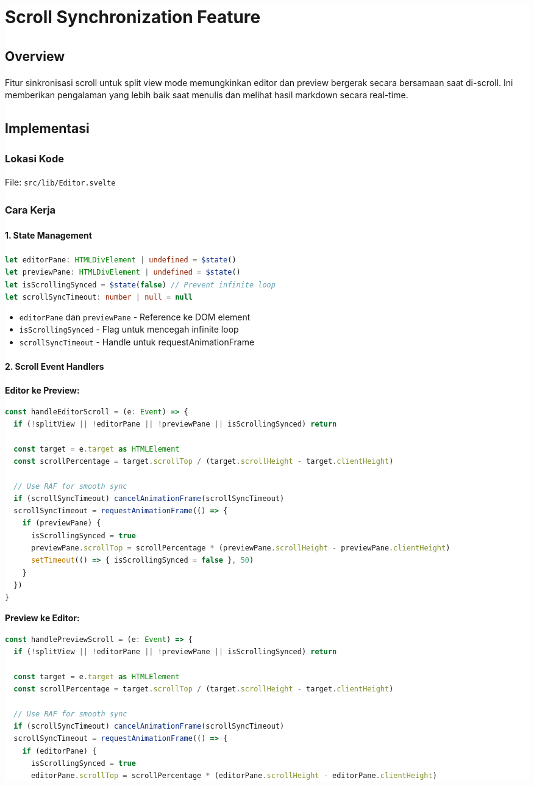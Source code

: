 # Scroll Synchronization Feature

## Overview
Fitur sinkronisasi scroll untuk split view mode memungkinkan editor dan preview bergerak secara bersamaan saat di-scroll. Ini memberikan pengalaman yang lebih baik saat menulis dan melihat hasil markdown secara real-time.

## Implementasi

### Lokasi Kode
File: `src/lib/Editor.svelte`

### Cara Kerja

#### 1. **State Management**
```typescript
let editorPane: HTMLDivElement | undefined = $state()
let previewPane: HTMLDivElement | undefined = $state()
let isScrollingSynced = $state(false) // Prevent infinite loop
let scrollSyncTimeout: number | null = null
```

- `editorPane` dan `previewPane` - Reference ke DOM element
- `isScrollingSynced` - Flag untuk mencegah infinite loop
- `scrollSyncTimeout` - Handle untuk requestAnimationFrame

#### 2. **Scroll Event Handlers**

**Editor ke Preview:**
```typescript
const handleEditorScroll = (e: Event) => {
  if (!splitView || !editorPane || !previewPane || isScrollingSynced) return
  
  const target = e.target as HTMLElement
  const scrollPercentage = target.scrollTop / (target.scrollHeight - target.clientHeight)
  
  // Use RAF for smooth sync
  if (scrollSyncTimeout) cancelAnimationFrame(scrollSyncTimeout)
  scrollSyncTimeout = requestAnimationFrame(() => {
    if (previewPane) {
      isScrollingSynced = true
      previewPane.scrollTop = scrollPercentage * (previewPane.scrollHeight - previewPane.clientHeight)
      setTimeout(() => { isScrollingSynced = false }, 50)
    }
  })
}
```

**Preview ke Editor:**
```typescript
const handlePreviewScroll = (e: Event) => {
  if (!splitView || !editorPane || !previewPane || isScrollingSynced) return
  
  const target = e.target as HTMLElement
  const scrollPercentage = target.scrollTop / (target.scrollHeight - target.clientHeight)
  
  // Use RAF for smooth sync
  if (scrollSyncTimeout) cancelAnimationFrame(scrollSyncTimeout)
  scrollSyncTimeout = requestAnimationFrame(() => {
    if (editorPane) {
      isScrollingSynced = true
      editorPane.scrollTop = scrollPercentage * (editorPane.scrollHeight - editorPane.clientHeight)
```